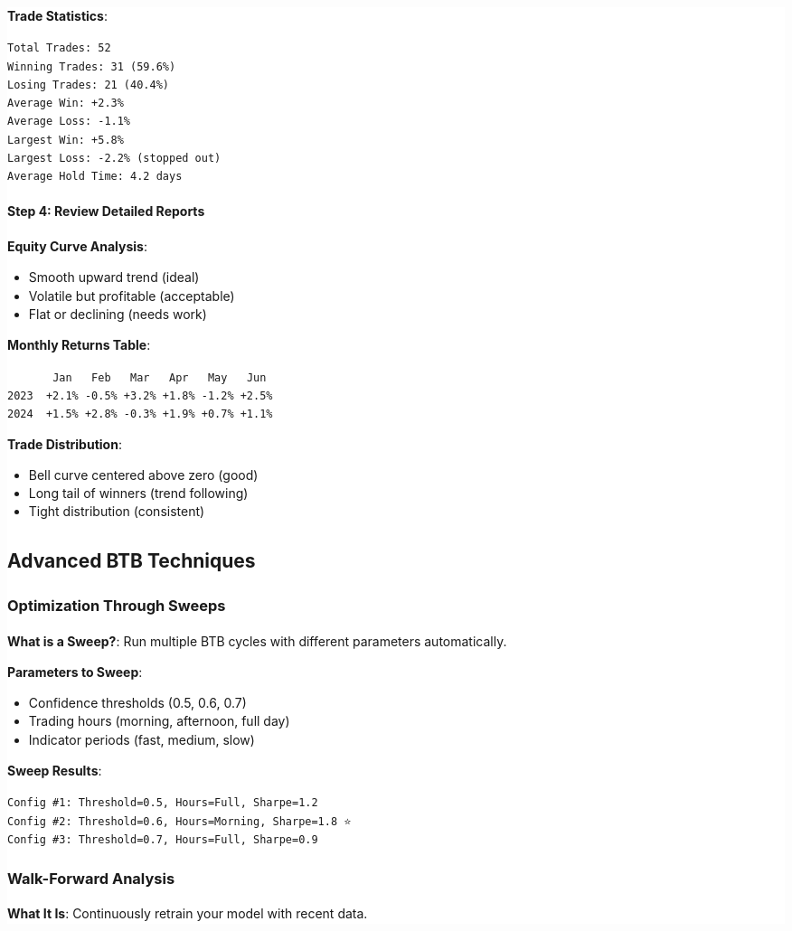 **Trade Statistics**:
```
Total Trades: 52
Winning Trades: 31 (59.6%)
Losing Trades: 21 (40.4%)
Average Win: +2.3%
Average Loss: -1.1%
Largest Win: +5.8%
Largest Loss: -2.2% (stopped out)
Average Hold Time: 4.2 days
```

#### Step 4: Review Detailed Reports

**Equity Curve Analysis**:
- Smooth upward trend (ideal)
- Volatile but profitable (acceptable)
- Flat or declining (needs work)

**Monthly Returns Table**:
```
       Jan   Feb   Mar   Apr   May   Jun
2023  +2.1% -0.5% +3.2% +1.8% -1.2% +2.5%
2024  +1.5% +2.8% -0.3% +1.9% +0.7% +1.1%
```

**Trade Distribution**:
- Bell curve centered above zero (good)
- Long tail of winners (trend following)
- Tight distribution (consistent)

## Advanced BTB Techniques

### Optimization Through Sweeps

**What is a Sweep?**:
Run multiple BTB cycles with different parameters automatically.

**Parameters to Sweep**:
- Confidence thresholds (0.5, 0.6, 0.7)
- Trading hours (morning, afternoon, full day)
- Indicator periods (fast, medium, slow)

**Sweep Results**:
```
Config #1: Threshold=0.5, Hours=Full, Sharpe=1.2
Config #2: Threshold=0.6, Hours=Morning, Sharpe=1.8 ⭐
Config #3: Threshold=0.7, Hours=Full, Sharpe=0.9
```

### Walk-Forward Analysis

**What It Is**:
Continuously retrain your model with recent data.
